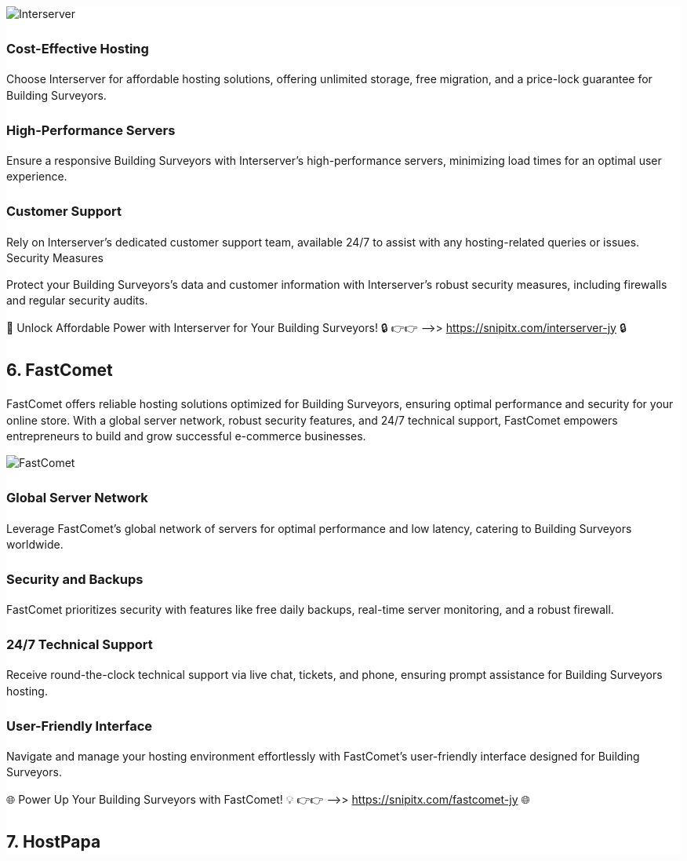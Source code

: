 ![Interserver](https://i.imgur.com/OM5dOEW.jpeg "Interserver Hosting")

### Cost-Effective Hosting
Choose Interserver for affordable hosting solutions, offering unlimited storage, free migration, and a price-lock guarantee for Building Surveyors.

### High-Performance Servers
Ensure a responsive Building Surveyors with Interserver’s high-performance servers, minimizing load times for an optimal user experience.

### Customer Support
Rely on Interserver’s dedicated customer support team, available 24/7 to assist with any hosting-related queries or issues.
Security Measures

Protect your Building Surveyors’s data and customer information with Interserver’s robust security measures, including firewalls and regular security audits.

💸 Unlock Affordable Power with Interserver for Your Building Surveyors! 🔒
👉👉 -->> https://snipitx.com/interserver-jy 🔒

## 6. FastComet

FastComet offers reliable hosting solutions optimized for Building Surveyors, ensuring optimal performance and security for your online store. With a global server network, robust security features, and 24/7 technical support, FastComet empowers entrepreneurs to build and grow successful e-commerce businesses.

![FastComet](https://i.imgur.com/7qgXuWp.png "FastComet Hosting")

### Global Server Network
Leverage FastComet’s global network of servers for optimal performance and low latency, catering to Building Surveyors worldwide.

### Security and Backups
FastComet prioritizes security with features like free daily backups, real-time server monitoring, and a robust firewall.

### 24/7 Technical Support
Receive round-the-clock technical support via live chat, tickets, and phone, ensuring prompt assistance for Building Surveyors hosting.

### User-Friendly Interface
Navigate and manage your hosting environment effortlessly with FastComet’s user-friendly interface designed for Building Surveyors.

🌐 Power Up Your Building Surveyors with FastComet! 💡
👉👉 -->> https://snipitx.com/fastcomet-jy 🌐

## 7. HostPapa

